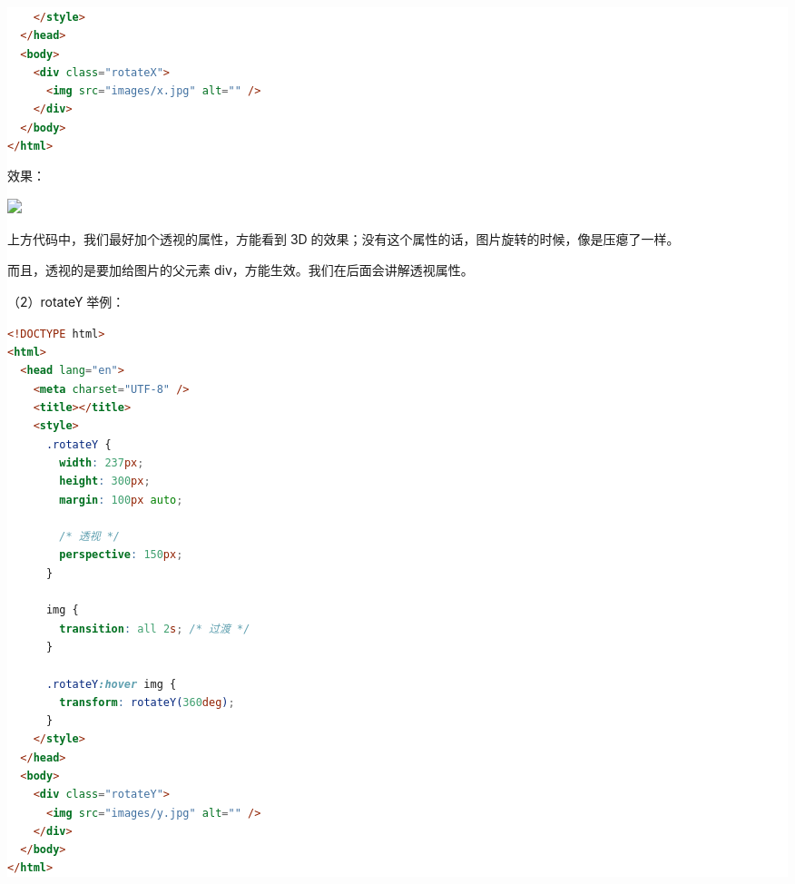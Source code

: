 ```html
    </style>
  </head>
  <body>
    <div class="rotateX">
      <img src="images/x.jpg" alt="" />
    </div>
  </body>
</html>
```

效果：

![](http://img.smyhvae.com/20180208_2025.gif)

上方代码中，我们最好加个透视的属性，方能看到 3D 的效果；没有这个属性的话，图片旋转的时候，像是压瘪了一样。

而且，透视的是要加给图片的父元素 div，方能生效。我们在后面会讲解透视属性。

（2）rotateY 举例：

```html
<!DOCTYPE html>
<html>
  <head lang="en">
    <meta charset="UTF-8" />
    <title></title>
    <style>
      .rotateY {
        width: 237px;
        height: 300px;
        margin: 100px auto;

        /* 透视 */
        perspective: 150px;
      }

      img {
        transition: all 2s; /* 过渡 */
      }

      .rotateY:hover img {
        transform: rotateY(360deg);
      }
    </style>
  </head>
  <body>
    <div class="rotateY">
      <img src="images/y.jpg" alt="" />
    </div>
  </body>
</html>
```
